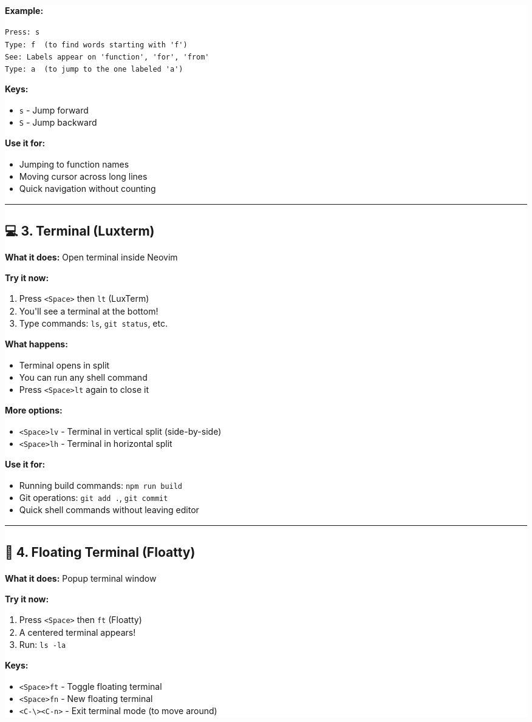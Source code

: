 **Example:**
```
Press: s
Type: f  (to find words starting with 'f')
See: Labels appear on 'function', 'for', 'from'
Type: a  (to jump to the one labeled 'a')
```

**Keys:**
- `s` - Jump forward
- `S` - Jump backward

**Use it for:**
- Jumping to function names
- Moving cursor across long lines
- Quick navigation without counting

---

## 💻 3. Terminal (Luxterm)

**What it does:** Open terminal inside Neovim

**Try it now:**
1. Press `<Space>` then `lt` (LuxTerm)
2. You'll see a terminal at the bottom!
3. Type commands: `ls`, `git status`, etc.

**What happens:**
- Terminal opens in split
- You can run any shell command
- Press `<Space>lt` again to close it

**More options:**
- `<Space>lv` - Terminal in vertical split (side-by-side)
- `<Space>lh` - Terminal in horizontal split

**Use it for:**
- Running build commands: `npm run build`
- Git operations: `git add .`, `git commit`
- Quick shell commands without leaving editor

---

## 🎈 4. Floating Terminal (Floatty)

**What it does:** Popup terminal window

**Try it now:**
1. Press `<Space>` then `ft` (Floatty)
2. A centered terminal appears!
3. Run: `ls -la`

**Keys:**
- `<Space>ft` - Toggle floating terminal
- `<Space>fn` - New floating terminal
- `<C-\><C-n>` - Exit terminal mode (to move around)
